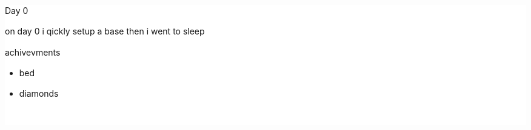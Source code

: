 

Day 0

  on day 0 i qickly setup a base then i went to sleep


achivevments
* bed
* diamonds<div class='prevnext'>

    <style type='text/css'>

    :root {
      --prevnext-color-text: #eefbfe;
      --prevnext-color-angle: #e1bd00c9;
      --prevnext-subtitle-brightness: 3;
    }
    [data-theme="light"] {
      --prevnext-color-text: #1f2022;
      --prevnext-color-angle: #ffeb00;
      --prevnext-subtitle-brightness: 3;
    }
    [data-theme="dark"] {
      --prevnext-color-text: #eefbfe;
      --prevnext-color-angle: #e1bd00c9;
      --prevnext-subtitle-brightness: 3;
    }
    .prevnext {
      display: flex;
      flex-direction: row;
      justify-content: space-around;
      align-items: flex-start;
    }
    .prevnext a {
      display: flex;
      align-items: center;
      width: 100%;
      text-decoration: none;
    }
    a.next {
      justify-content: flex-end;
    }
    .prevnext a:hover {
      background: #00000006;
    }
    .prevnext-subtitle {
      color: var(--prevnext-color-text);
      filter: brightness(var(--prevnext-subtitle-brightness));
      font-size: .8rem;
    }
    .prevnext-title {
      color: var(--prevnext-color-text);
      font-size: 1rem;
    }
    .prevnext-text {
      max-width: 30vw;
    }
    </style>
    